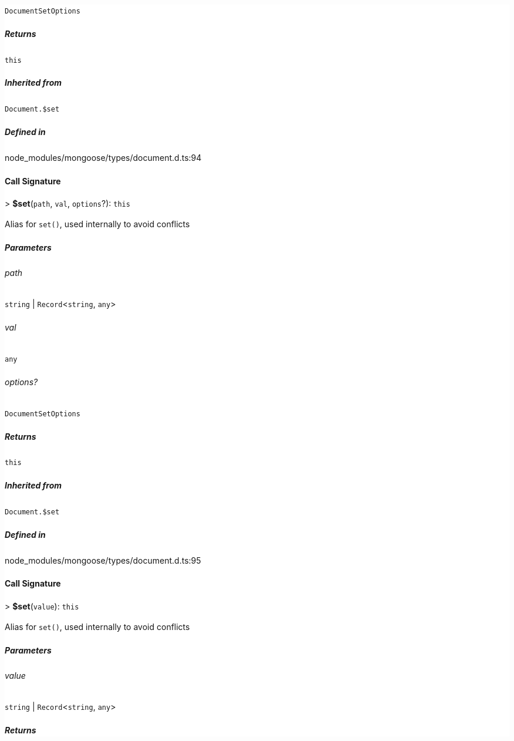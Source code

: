 `DocumentSetOptions`

##### Returns

`this`

##### Inherited from

`Document.$set`

##### Defined in

node\_modules/mongoose/types/document.d.ts:94

#### Call Signature

\> **$set**(`path`, `val`, `options`?): `this`

Alias for `set()`, used internally to avoid conflicts

##### Parameters

###### path

`string` | `Record`\<`string`, `any`\>

###### val

`any`

###### options?

`DocumentSetOptions`

##### Returns

`this`

##### Inherited from

`Document.$set`

##### Defined in

node\_modules/mongoose/types/document.d.ts:95

#### Call Signature

\> **$set**(`value`): `this`

Alias for `set()`, used internally to avoid conflicts

##### Parameters

###### value

`string` | `Record`\<`string`, `any`\>

##### Returns
